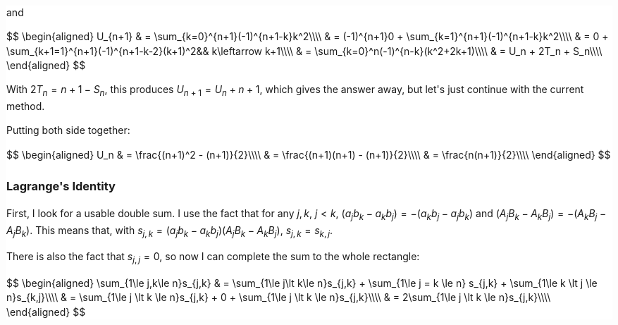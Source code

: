 and

<div markdown="0">
$$
\begin{aligned}
U_{n+1} &amp; = \sum_{k=0}^{n+1}(-1)^{n+1-k}k^2\\\\
&amp; = (-1)^{n+1}0 + \sum_{k=1}^{n+1}(-1)^{n+1-k}k^2\\\\
&amp; = 0 + \sum_{k+1=1}^{n+1}(-1)^{n+1-k-2}(k+1)^2&amp;&amp;
k\leftarrow k+1\\\\
&amp; = \sum_{k=0}^n(-1)^{n-k}(k^2+2k+1)\\\\
&amp; = U_n + 2T_n + S_n\\\\
\end{aligned}
$$
</div>

With $2T_n = n+1-S_n$, this produces $U_{n+1} = U_n + n + 1$, which
gives the answer away, but let's just continue with the current
method.

Putting both side together:

<div markdown="0">
$$
\begin{aligned}
U_n &amp = \frac{(n+1)^2 - (n+1)}{2}\\\\
&amp; = \frac{(n+1)(n+1) - (n+1)}{2}\\\\
&amp; = \frac{n(n+1)}{2}\\\\
\end{aligned}
$$
</div>

### Lagrange's Identity

First, I look for a usable double sum. I use the fact that for any
$j, k$, $j < k$, $(a_jb_k - a_kb_j) = -(a_kb_j - a_jb_k)$ and 
$(A_jB_k - A_kB_j)= - (A_kB_j - A_jB_k)$. This means that, with 
$s_{j,k} = (a_jb_k - a_kb_j)(A_jB_k - A_kB_j)$, $s_{j,k} = s_{k,j}$.

There is also the fact that $s_{j,j} = 0$, so now I can complete the
sum to the whole rectangle:

<div markdown="0">
$$
\begin{aligned}
\sum_{1\le j,k\le n}s_{j,k} &amp; = \sum_{1\le j\lt k\le n}s_{j,k}
+ \sum_{1\le j = k \le n} s_{j,k} + \sum_{1\le k \lt j \le
n}s_{k,j}\\\\
&amp; = \sum_{1\le j \lt k \le n}s_{j,k} + 0
+ \sum_{1\le j \lt k \le n}s_{j,k}\\\\
&amp; = 2\sum_{1\le j \lt k \le n}s_{j,k}\\\\
\end{aligned}
$$
</div>
